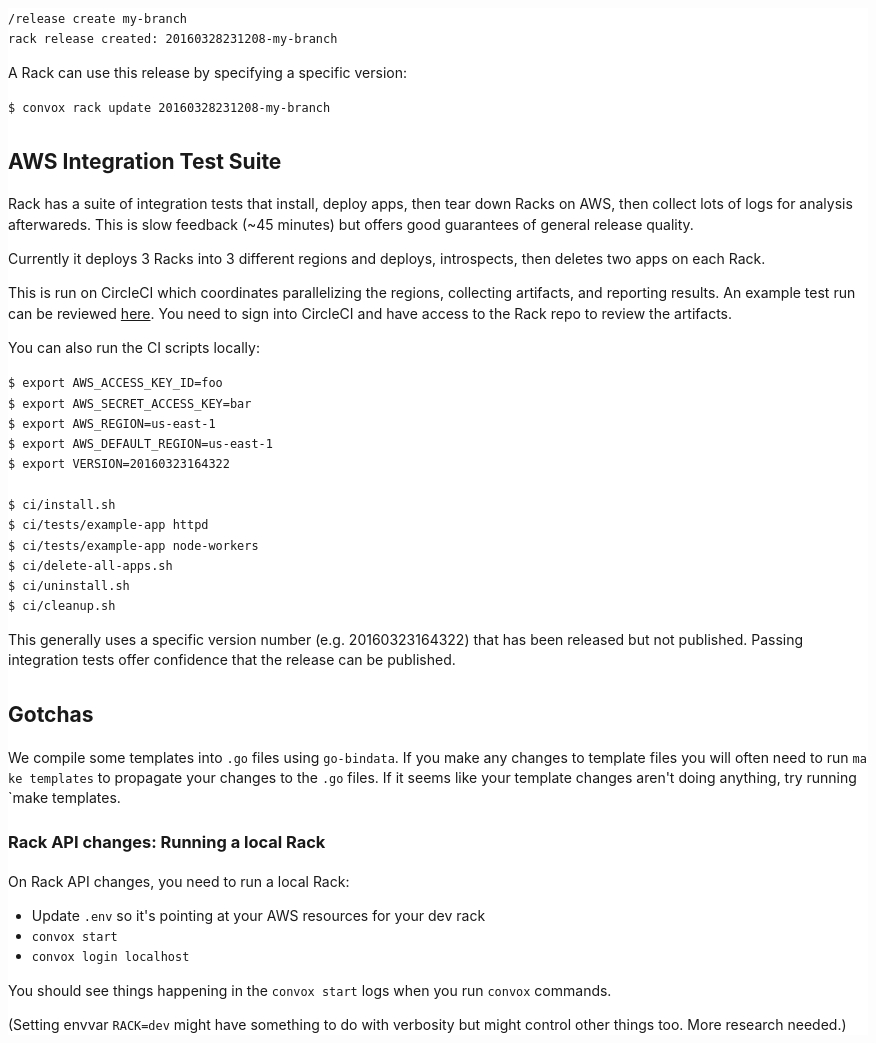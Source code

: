 ```
/release create my-branch
rack release created: 20160328231208-my-branch
```

A Rack can use this release by specifying a specific version:

```
$ convox rack update 20160328231208-my-branch
```

## AWS Integration Test Suite

Rack has a suite of integration tests that install, deploy apps, then tear down Racks on AWS, then collect lots of logs for analysis afterwareds. This is slow feedback (~45 minutes) but offers good guarantees of general release quality.

Currently it deploys 3 Racks into 3 different regions and deploys, introspects, then deletes two apps on each Rack.

This is run on CircleCI which coordinates parallelizing the regions, collecting artifacts, and reporting results. An example test run can be reviewed [here](https://circleci.com/gh/convox/rack/667). You need to sign into CircleCI and have access to the Rack repo to review the artifacts.

You can also run the CI scripts locally:

```
$ export AWS_ACCESS_KEY_ID=foo
$ export AWS_SECRET_ACCESS_KEY=bar
$ export AWS_REGION=us-east-1
$ export AWS_DEFAULT_REGION=us-east-1
$ export VERSION=20160323164322

$ ci/install.sh
$ ci/tests/example-app httpd
$ ci/tests/example-app node-workers
$ ci/delete-all-apps.sh
$ ci/uninstall.sh
$ ci/cleanup.sh
```

This generally uses a specific version number (e.g. 20160323164322) that has been released but not published. Passing integration tests offer confidence that the release can be published.

## Gotchas

We compile some templates into `.go` files using `go-bindata`. If you make any changes to template files you will often need to run `make templates` to propagate your changes to the `.go` files. If it seems like your template changes aren't doing anything, try running `make templates.

### Rack API changes: Running a local Rack

On Rack API changes, you need to run a local Rack:

- Update `.env` so it's pointing at your AWS resources for your dev rack
- `convox start`
- `convox login localhost`

You should see things happening in the `convox start` logs when you run `convox` commands.

(Setting envvar `RACK=dev` might have something to do with verbosity but might control other things too. More research needed.)
